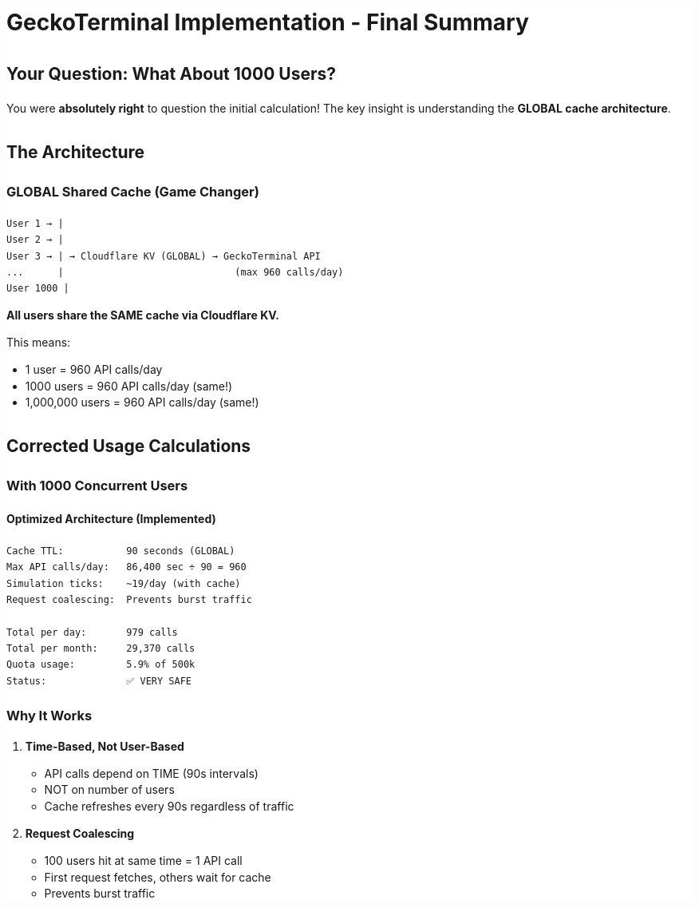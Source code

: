 # GeckoTerminal Implementation - Final Summary

## Your Question: What About 1000 Users?

You were **absolutely right** to question the initial calculation! The key insight is understanding the **GLOBAL cache architecture**.

## The Architecture

### GLOBAL Shared Cache (Game Changer)
```
User 1 → |
User 2 → |
User 3 → | → Cloudflare KV (GLOBAL) → GeckoTerminal API
...      |                              (max 960 calls/day)
User 1000 |
```

**All users share the SAME cache via Cloudflare KV.**

This means:
- 1 user = 960 API calls/day
- 1000 users = 960 API calls/day (same!)
- 1,000,000 users = 960 API calls/day (same!)

## Corrected Usage Calculations

### With 1000 Concurrent Users

#### Optimized Architecture (Implemented)
```
Cache TTL:           90 seconds (GLOBAL)
Max API calls/day:   86,400 sec ÷ 90 = 960
Simulation ticks:    ~19/day (with cache)
Request coalescing:  Prevents burst traffic

Total per day:       979 calls
Total per month:     29,370 calls
Quota usage:         5.9% of 500k
Status:              ✅ VERY SAFE
```

### Why It Works

1. **Time-Based, Not User-Based**
   - API calls depend on TIME (90s intervals)
   - NOT on number of users
   - Cache refreshes every 90s regardless of traffic

2. **Request Coalescing**
   - 100 users hit at same time = 1 API call
   - First request fetches, others wait for cache
   - Prevents burst traffic
